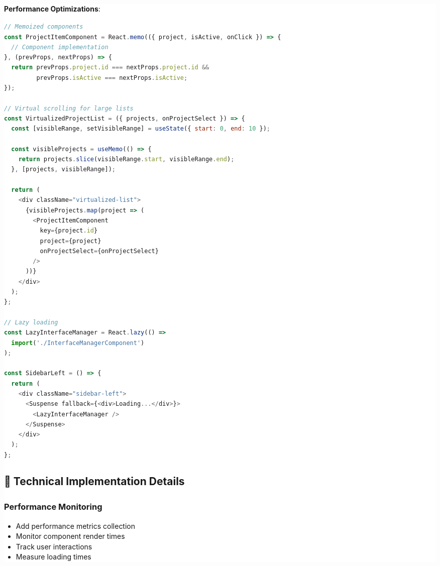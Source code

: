 **Performance Optimizations**:
```javascript
// Memoized components
const ProjectItemComponent = React.memo(({ project, isActive, onClick }) => {
  // Component implementation
}, (prevProps, nextProps) => {
  return prevProps.project.id === nextProps.project.id &&
         prevProps.isActive === nextProps.isActive;
});

// Virtual scrolling for large lists
const VirtualizedProjectList = ({ projects, onProjectSelect }) => {
  const [visibleRange, setVisibleRange] = useState({ start: 0, end: 10 });
  
  const visibleProjects = useMemo(() => {
    return projects.slice(visibleRange.start, visibleRange.end);
  }, [projects, visibleRange]);
  
  return (
    <div className="virtualized-list">
      {visibleProjects.map(project => (
        <ProjectItemComponent 
          key={project.id}
          project={project}
          onProjectSelect={onProjectSelect}
        />
      ))}
    </div>
  );
};

// Lazy loading
const LazyInterfaceManager = React.lazy(() => 
  import('./InterfaceManagerComponent')
);

const SidebarLeft = () => {
  return (
    <div className="sidebar-left">
      <Suspense fallback={<div>Loading...</div>}>
        <LazyInterfaceManager />
      </Suspense>
    </div>
  );
};
```

## 🔧 Technical Implementation Details

### Performance Monitoring
- Add performance metrics collection
- Monitor component render times
- Track user interactions
- Measure loading times
